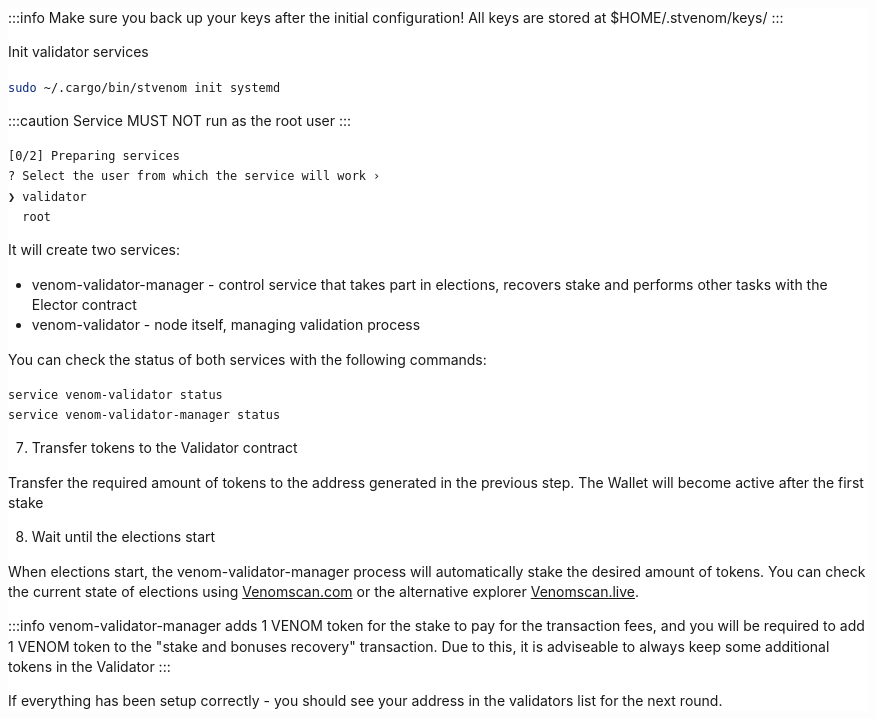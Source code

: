 :::info
Make sure you back up your keys after the initial configuration!
All keys are stored at $HOME/.stvenom/keys/
:::

Init validator services

```bash
sudo ~/.cargo/bin/stvenom init systemd
```

:::caution
Service MUST NOT run as the root user
:::

```bash
[0/2] Preparing services
? Select the user from which the service will work ›
❯ validator
  root
```

It will create two services:

- venom-validator-manager - control service that takes part in elections,
recovers stake and performs other tasks with the Elector contract
- venom-validator - node itself, managing validation process

You can check the status of both services with the following commands:

```bash
service venom-validator status
service venom-validator-manager status
```

7. Transfer tokens to the Validator contract

Transfer the required amount of tokens to the address generated in the previous
step. The Wallet will become active after the first stake

8. Wait until the elections start

When elections start, the venom-validator-manager process will automatically stake the desired amount of tokens. You can check the current state of elections using [Venomscan.com](https://venomscan.com/validators) or the alternative explorer [Venomscan.live](https://testnet.venomscan.live/validators).

:::info
venom-validator-manager adds 1 VENOM token for the stake to pay for the transaction fees, and you will be required to add 1 VENOM token to the "stake and bonuses recovery" transaction. Due to this, it is adviseable to always keep some additional tokens in the Validator
:::

If everything has been setup correctly - you should see your address in the validators list for the next round.
